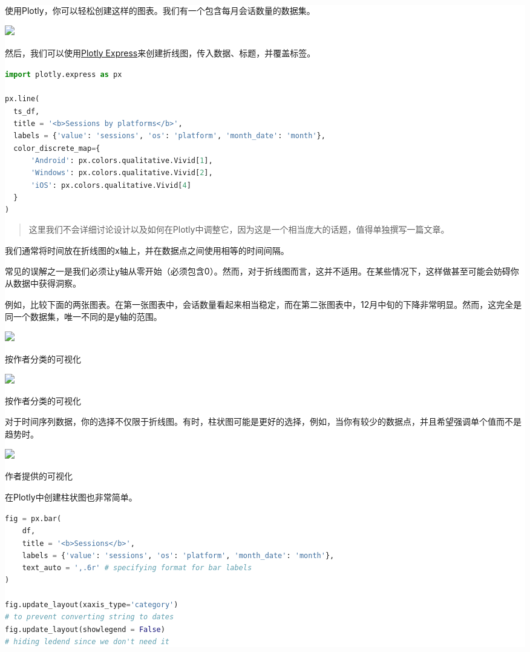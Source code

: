 使用Plotly，你可以轻松创建这样的图表。我们有一个包含每月会话数量的数据集。

![](../Images/7849b0668d2791d14ab9f648f83f40cb.png)

然后，我们可以使用[Plotly Express](https://plotly.com/python/plotly-express/)来创建折线图，传入数据、标题，并覆盖标签。

```py
import plotly.express as px

px.line(
  ts_df, 
  title = '<b>Sessions by platforms</b>',
  labels = {'value': 'sessions', 'os': 'platform', 'month_date': 'month'},
  color_discrete_map={
      'Android': px.colors.qualitative.Vivid[1],
      'Windows': px.colors.qualitative.Vivid[2],
      'iOS': px.colors.qualitative.Vivid[4]
  }
)
```

> 这里我们不会详细讨论设计以及如何在Plotly中调整它，因为这是一个相当庞大的话题，值得单独撰写一篇文章。

我们通常将时间放在折线图的x轴上，并在数据点之间使用相等的时间间隔。

常见的误解之一是我们必须让y轴从零开始（必须包含0）。然而，对于折线图而言，这并不适用。在某些情况下，这样做甚至可能会妨碍你从数据中获得洞察。

例如，比较下面的两张图表。在第一张图表中，会话数量看起来相当稳定，而在第二张图表中，12月中旬的下降非常明显。然而，这完全是同一个数据集，唯一不同的是y轴的范围。

![](../Images/02964e548df194cb1810651ab5f5ffd6.png)

按作者分类的可视化

![](../Images/710b27d49b56227b831718ba3f62d0e5.png)

按作者分类的可视化

对于时间序列数据，你的选择不仅限于折线图。有时，柱状图可能是更好的选择，例如，当你有较少的数据点，并且希望强调单个值而不是趋势时。

![](../Images/318dadb71f086863f5bc9185d8a01977.png)

作者提供的可视化

在Plotly中创建柱状图也非常简单。

```py
fig = px.bar(
    df, 
    title = '<b>Sessions</b>',
    labels = {'value': 'sessions', 'os': 'platform', 'month_date': 'month'}, 
    text_auto = ',.6r' # specifying format for bar labels
)

fig.update_layout(xaxis_type='category') 
# to prevent converting string to dates
fig.update_layout(showlegend = False) 
# hiding ledend since we don't need it
```
